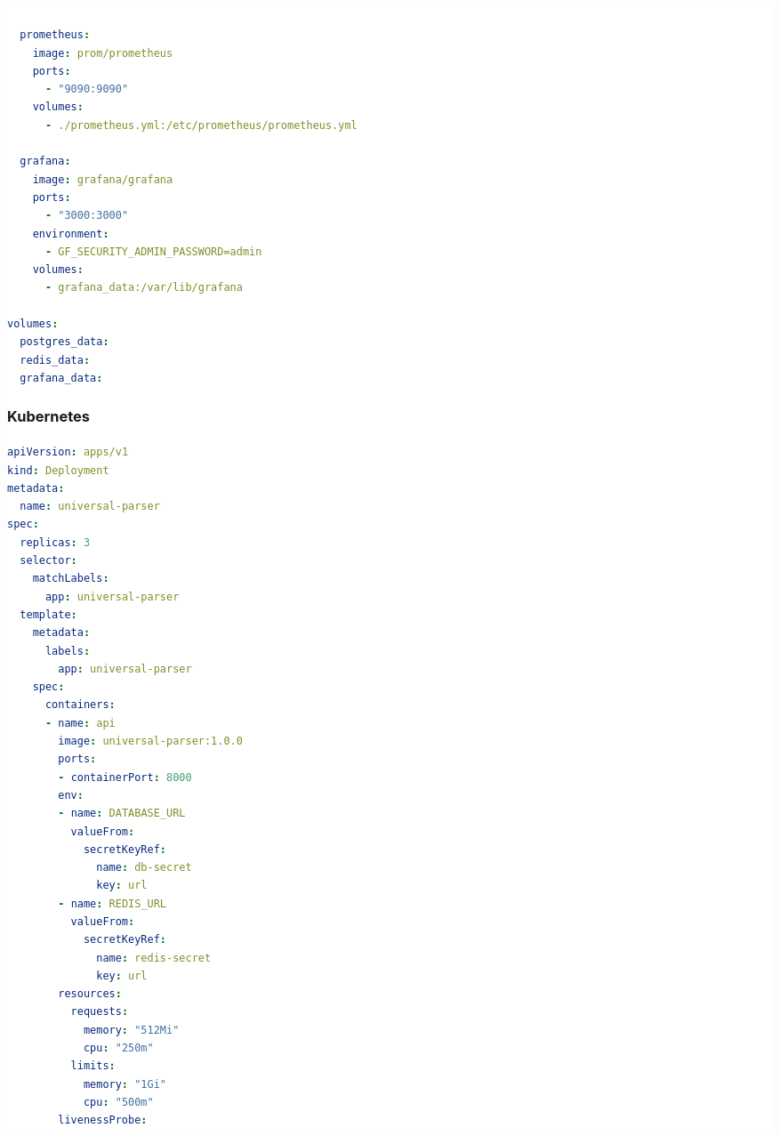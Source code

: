 ```yaml

  prometheus:
    image: prom/prometheus
    ports:
      - "9090:9090"
    volumes:
      - ./prometheus.yml:/etc/prometheus/prometheus.yml

  grafana:
    image: grafana/grafana
    ports:
      - "3000:3000"
    environment:
      - GF_SECURITY_ADMIN_PASSWORD=admin
    volumes:
      - grafana_data:/var/lib/grafana

volumes:
  postgres_data:
  redis_data:
  grafana_data:
```

### Kubernetes
```yaml
apiVersion: apps/v1
kind: Deployment
metadata:
  name: universal-parser
spec:
  replicas: 3
  selector:
    matchLabels:
      app: universal-parser
  template:
    metadata:
      labels:
        app: universal-parser
    spec:
      containers:
      - name: api
        image: universal-parser:1.0.0
        ports:
        - containerPort: 8000
        env:
        - name: DATABASE_URL
          valueFrom:
            secretKeyRef:
              name: db-secret
              key: url
        - name: REDIS_URL
          valueFrom:
            secretKeyRef:
              name: redis-secret
              key: url
        resources:
          requests:
            memory: "512Mi"
            cpu: "250m"
          limits:
            memory: "1Gi"
            cpu: "500m"
        livenessProbe:
```